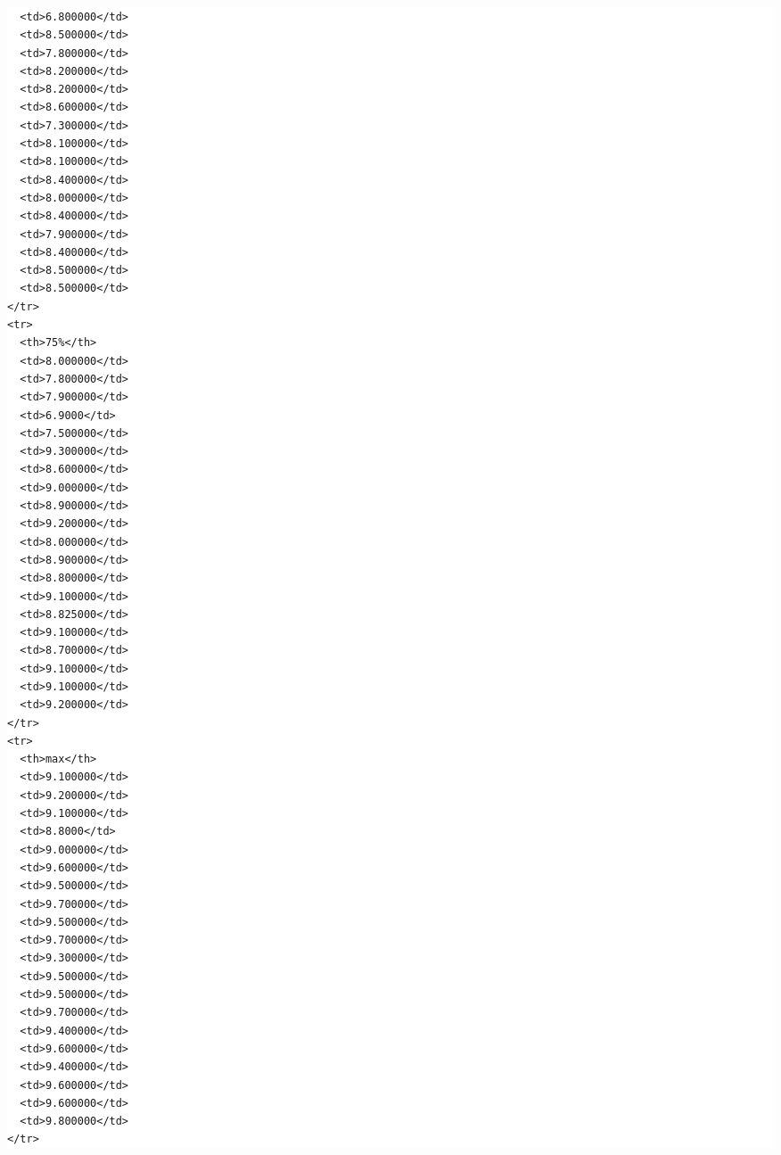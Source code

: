      <td>6.800000</td>
      <td>8.500000</td>
      <td>7.800000</td>
      <td>8.200000</td>
      <td>8.200000</td>
      <td>8.600000</td>
      <td>7.300000</td>
      <td>8.100000</td>
      <td>8.100000</td>
      <td>8.400000</td>
      <td>8.000000</td>
      <td>8.400000</td>
      <td>7.900000</td>
      <td>8.400000</td>
      <td>8.500000</td>
      <td>8.500000</td>
    </tr>
    <tr>
      <th>75%</th>
      <td>8.000000</td>
      <td>7.800000</td>
      <td>7.900000</td>
      <td>6.9000</td>
      <td>7.500000</td>
      <td>9.300000</td>
      <td>8.600000</td>
      <td>9.000000</td>
      <td>8.900000</td>
      <td>9.200000</td>
      <td>8.000000</td>
      <td>8.900000</td>
      <td>8.800000</td>
      <td>9.100000</td>
      <td>8.825000</td>
      <td>9.100000</td>
      <td>8.700000</td>
      <td>9.100000</td>
      <td>9.100000</td>
      <td>9.200000</td>
    </tr>
    <tr>
      <th>max</th>
      <td>9.100000</td>
      <td>9.200000</td>
      <td>9.100000</td>
      <td>8.8000</td>
      <td>9.000000</td>
      <td>9.600000</td>
      <td>9.500000</td>
      <td>9.700000</td>
      <td>9.500000</td>
      <td>9.700000</td>
      <td>9.300000</td>
      <td>9.500000</td>
      <td>9.500000</td>
      <td>9.700000</td>
      <td>9.400000</td>
      <td>9.600000</td>
      <td>9.400000</td>
      <td>9.600000</td>
      <td>9.600000</td>
      <td>9.800000</td>
    </tr>
  </tbody>